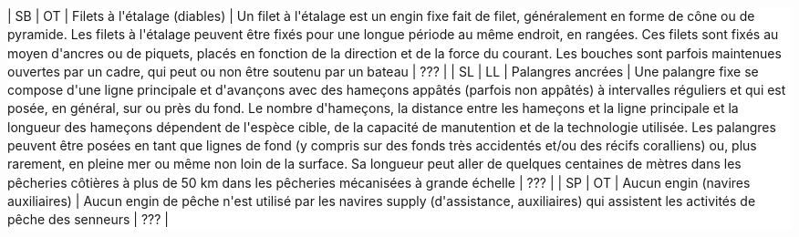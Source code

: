 | SB       | OT              | Filets à l'étalage (diables)                                 | Un filet à l'étalage est un engin fixe fait de filet, généralement en forme de cône ou de pyramide. Les filets à l'étalage peuvent être fixés pour une longue période au même endroit, en rangées. Ces filets sont fixés au moyen d'ancres ou de piquets, placés en fonction de la direction et de la force du courant. Les bouches sont parfois maintenues ouvertes par un cadre, qui peut ou non être soutenu par un bateau                                                                                                                                                                                                                                                                                                                                                                                                                                                                                                                                                                                                                                                                                                                                                                                                                                                                                                                                                                                                                                                                                                                                                                                                                                                           | ???       |
| SL       | LL              | Palangres ancrées                                            | Une palangre fixe se compose d'une ligne principale et d'avançons avec des hameçons appâtés (parfois non appâtés) à intervalles réguliers et qui est posée, en général, sur ou près du fond. Le nombre d'hameçons, la distance entre les hameçons et la ligne principale et la longueur des hameçons dépendent de l'espèce cible, de la capacité de manutention et de la technologie utilisée. Les palangres peuvent être posées en tant que lignes de fond (y compris sur des fonds très accidentés et/ou des récifs coralliens) ou, plus rarement, en pleine mer ou même non loin de la surface. Sa longueur peut aller de quelques centaines de mètres dans les pêcheries côtières à plus de 50 km dans les pêcheries mécanisées à grande échelle                                                                                                                                                                                                                                                                                                                                                                                                                                                                                                                                                                                                                                                                                                                                                                                                                                                                                                                                    | ???       |
| SP       | OT              | Aucun engin (navires auxiliaires)                            | Aucun engin de pêche n'est utilisé par les navires supply (d'assistance, auxiliaires) qui assistent les activités de pêche des senneurs                                                                                                                                                                                                                                                                                                                                                                                                                                                                                                                                                                                                                                                                                                                                                                                                                                                                                                                                                                                                                                                                                                                                                                                                                                                                                                                                                                                                                                                                                                                                                 | ???       |